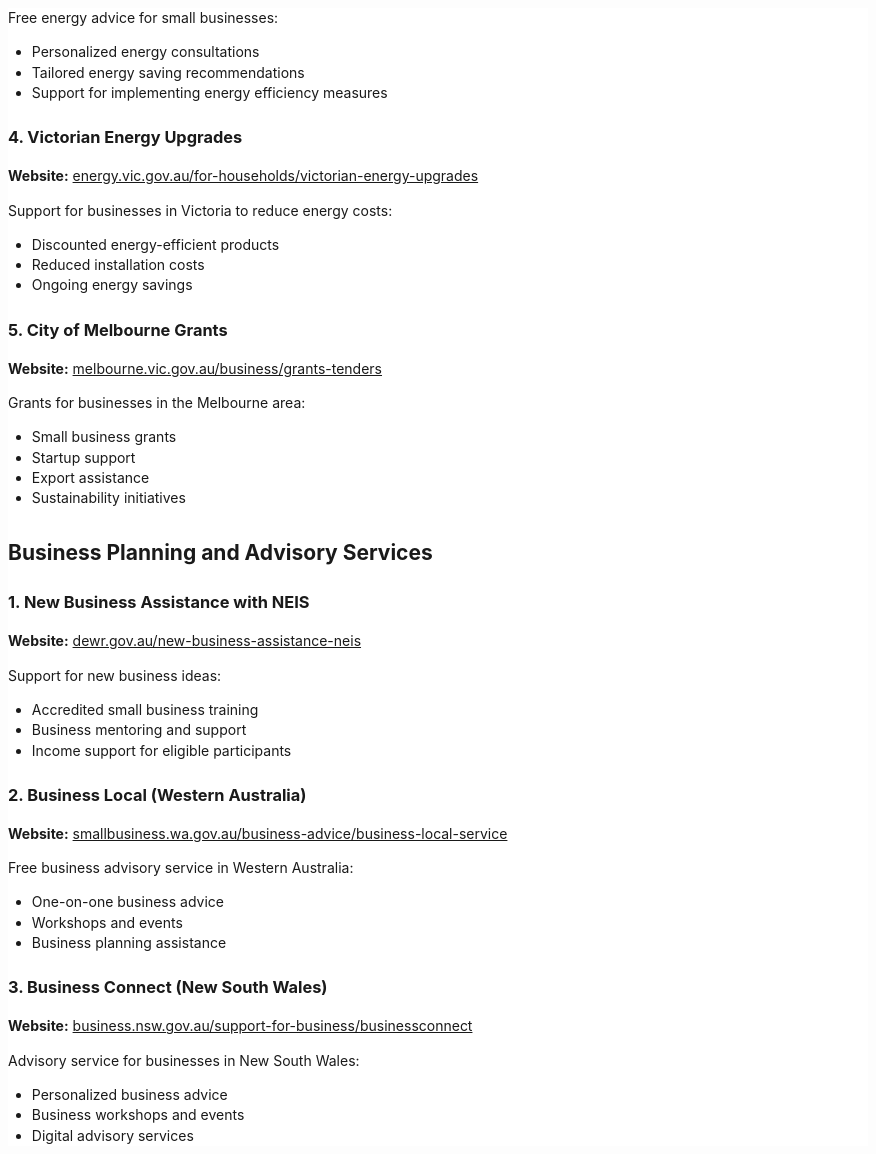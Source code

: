 Free energy advice for small businesses:
- Personalized energy consultations
- Tailored energy saving recommendations
- Support for implementing energy efficiency measures

### 4. Victorian Energy Upgrades
**Website:** [energy.vic.gov.au/for-households/victorian-energy-upgrades](https://www.energy.vic.gov.au/for-households/victorian-energy-upgrades)

Support for businesses in Victoria to reduce energy costs:
- Discounted energy-efficient products
- Reduced installation costs
- Ongoing energy savings

### 5. City of Melbourne Grants
**Website:** [melbourne.vic.gov.au/business/grants-tenders](https://www.melbourne.vic.gov.au/business/grants-tenders)

Grants for businesses in the Melbourne area:
- Small business grants
- Startup support
- Export assistance
- Sustainability initiatives

## Business Planning and Advisory Services

### 1. New Business Assistance with NEIS
**Website:** [dewr.gov.au/new-business-assistance-neis](https://www.dewr.gov.au/new-business-assistance-neis)

Support for new business ideas:
- Accredited small business training
- Business mentoring and support
- Income support for eligible participants

### 2. Business Local (Western Australia)
**Website:** [smallbusiness.wa.gov.au/business-advice/business-local-service](https://www.smallbusiness.wa.gov.au/business-advice/business-local-service)

Free business advisory service in Western Australia:
- One-on-one business advice
- Workshops and events
- Business planning assistance

### 3. Business Connect (New South Wales)
**Website:** [business.nsw.gov.au/support-for-business/businessconnect](https://www.business.nsw.gov.au/support-for-business/businessconnect)

Advisory service for businesses in New South Wales:
- Personalized business advice
- Business workshops and events
- Digital advisory services
